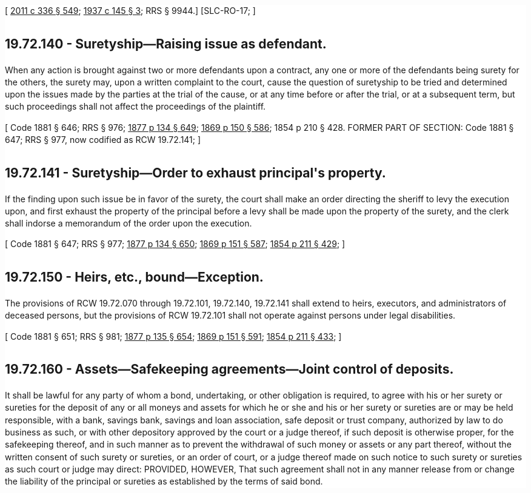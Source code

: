 \[ [2011 c 336 § 549](http://lawfilesext.leg.wa.gov/biennium/2011-12/Pdf/Bills/Session%20Laws/Senate/5045.SL.pdf?cite=2011%20c%20336%20§%20549); [1937 c 145 § 3](http://leg.wa.gov/CodeReviser/documents/sessionlaw/1937c145.pdf?cite=1937%20c%20145%20§%203); RRS § 9944.]  [SLC-RO-17; \]

## 19.72.140 - Suretyship—Raising issue as defendant.
When any action is brought against two or more defendants upon a contract, any one or more of the defendants being surety for the others, the surety may, upon a written complaint to the court, cause the question of suretyship to be tried and determined upon the issues made by the parties at the trial of the cause, or at any time before or after the trial, or at a subsequent term, but such proceedings shall not affect the proceedings of the plaintiff.

\[ Code 1881 § 646; RRS § 976; [1877 p 134 § 649](http://leg.wa.gov/CodeReviser/Pages/session_laws.aspx?cite=1877%20p%20134%20§%20649); [1869 p 150 § 586](http://leg.wa.gov/CodeReviser/Pages/session_laws.aspx?cite=1869%20p%20150%20§%20586); 1854 p 210 § 428. FORMER PART OF SECTION: Code 1881 § 647; RRS § 977, now codified as RCW  19.72.141; \]

## 19.72.141 - Suretyship—Order to exhaust principal's property.
If the finding upon such issue be in favor of the surety, the court shall make an order directing the sheriff to levy the execution upon, and first exhaust the property of the principal before a levy shall be made upon the property of the surety, and the clerk shall indorse a memorandum of the order upon the execution.

\[ Code 1881 § 647; RRS § 977; [1877 p 134 § 650](http://leg.wa.gov/CodeReviser/Pages/session_laws.aspx?cite=1877%20p%20134%20§%20650); [1869 p 151 § 587](http://leg.wa.gov/CodeReviser/Pages/session_laws.aspx?cite=1869%20p%20151%20§%20587); [1854 p 211 § 429](http://leg.wa.gov/CodeReviser/Pages/session_laws.aspx?cite=1854%20p%20211%20§%20429); \]

## 19.72.150 - Heirs, etc., bound—Exception.
The provisions of RCW 19.72.070 through 19.72.101, 19.72.140, 19.72.141 shall extend to heirs, executors, and administrators of deceased persons, but the provisions of RCW 19.72.101 shall not operate against persons under legal disabilities.

\[ Code 1881 § 651; RRS § 981; [1877 p 135 § 654](http://leg.wa.gov/CodeReviser/Pages/session_laws.aspx?cite=1877%20p%20135%20§%20654); [1869 p 151 § 591](http://leg.wa.gov/CodeReviser/Pages/session_laws.aspx?cite=1869%20p%20151%20§%20591); [1854 p 211 § 433](http://leg.wa.gov/CodeReviser/Pages/session_laws.aspx?cite=1854%20p%20211%20§%20433); \]

## 19.72.160 - Assets—Safekeeping agreements—Joint control of deposits.
It shall be lawful for any party of whom a bond, undertaking, or other obligation is required, to agree with his or her surety or sureties for the deposit of any or all moneys and assets for which he or she and his or her surety or sureties are or may be held responsible, with a bank, savings bank, savings and loan association, safe deposit or trust company, authorized by law to do business as such, or with other depository approved by the court or a judge thereof, if such deposit is otherwise proper, for the safekeeping thereof, and in such manner as to prevent the withdrawal of such money or assets or any part thereof, without the written consent of such surety or sureties, or an order of court, or a judge thereof made on such notice to such surety or sureties as such court or judge may direct: PROVIDED, HOWEVER, That such agreement shall not in any manner release from or change the liability of the principal or sureties as established by the terms of said bond.
